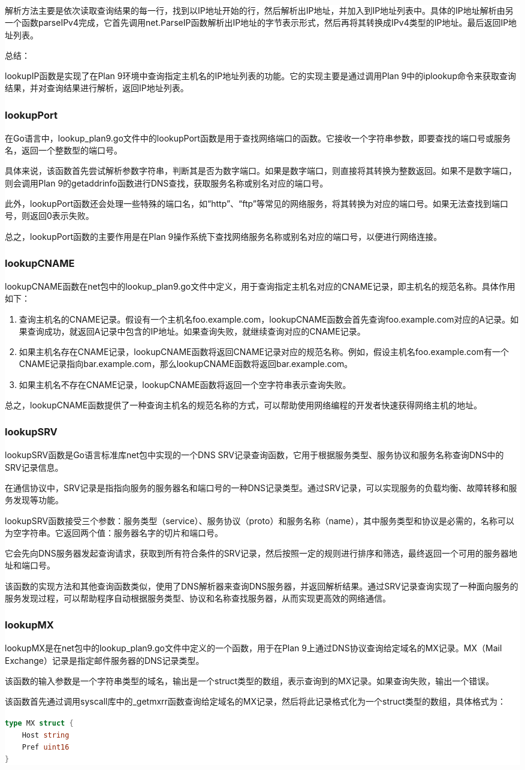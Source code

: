 解析方法主要是依次读取查询结果的每一行，找到以IP地址开始的行，然后解析出IP地址，并加入到IP地址列表中。具体的IP地址解析由另一个函数parseIPv4完成，它首先调用net.ParseIP函数解析出IP地址的字节表示形式，然后再将其转换成IPv4类型的IP地址。最后返回IP地址列表。

总结：

lookupIP函数是实现了在Plan 9环境中查询指定主机名的IP地址列表的功能。它的实现主要是通过调用Plan 9中的iplookup命令来获取查询结果，并对查询结果进行解析，返回IP地址列表。



### lookupPort

在Go语言中，lookup_plan9.go文件中的lookupPort函数是用于查找网络端口的函数。它接收一个字符串参数，即要查找的端口号或服务名，返回一个整数型的端口号。

具体来说，该函数首先尝试解析参数字符串，判断其是否为数字端口。如果是数字端口，则直接将其转换为整数返回。如果不是数字端口，则会调用Plan 9的getaddrinfo函数进行DNS查找，获取服务名称或别名对应的端口号。

此外，lookupPort函数还会处理一些特殊的端口名，如“http”、“ftp”等常见的网络服务，将其转换为对应的端口号。如果无法查找到端口号，则返回0表示失败。

总之，lookupPort函数的主要作用是在Plan 9操作系统下查找网络服务名称或别名对应的端口号，以便进行网络连接。



### lookupCNAME

lookupCNAME函数在net包中的lookup_plan9.go文件中定义，用于查询指定主机名对应的CNAME记录，即主机名的规范名称。具体作用如下：

1. 查询主机名的CNAME记录。假设有一个主机名foo.example.com，lookupCNAME函数会首先查询foo.example.com对应的A记录。如果查询成功，就返回A记录中包含的IP地址。如果查询失败，就继续查询对应的CNAME记录。

2. 如果主机名存在CNAME记录，lookupCNAME函数将返回CNAME记录对应的规范名称。例如，假设主机名foo.example.com有一个CNAME记录指向bar.example.com，那么lookupCNAME函数将返回bar.example.com。

3. 如果主机名不存在CNAME记录，lookupCNAME函数将返回一个空字符串表示查询失败。

总之，lookupCNAME函数提供了一种查询主机名的规范名称的方式，可以帮助使用网络编程的开发者快速获得网络主机的地址。



### lookupSRV

lookupSRV函数是Go语言标准库net包中实现的一个DNS SRV记录查询函数，它用于根据服务类型、服务协议和服务名称查询DNS中的SRV记录信息。

在通信协议中，SRV记录是指指向服务的服务器名和端口号的一种DNS记录类型。通过SRV记录，可以实现服务的负载均衡、故障转移和服务发现等功能。

lookupSRV函数接受三个参数：服务类型（service）、服务协议（proto）和服务名称（name），其中服务类型和协议是必需的，名称可以为空字符串。它返回两个值：服务器名字的切片和端口号。

它会先向DNS服务器发起查询请求，获取到所有符合条件的SRV记录，然后按照一定的规则进行排序和筛选，最终返回一个可用的服务器地址和端口号。

该函数的实现方法和其他查询函数类似，使用了DNS解析器来查询DNS服务器，并返回解析结果。通过SRV记录查询实现了一种面向服务的服务发现过程，可以帮助程序自动根据服务类型、协议和名称查找服务器，从而实现更高效的网络通信。



### lookupMX

lookupMX是在net包中的lookup_plan9.go文件中定义的一个函数，用于在Plan 9上通过DNS协议查询给定域名的MX记录。MX（Mail Exchange）记录是指定邮件服务器的DNS记录类型。

该函数的输入参数是一个字符串类型的域名，输出是一个struct类型的数组，表示查询到的MX记录。如果查询失败，输出一个错误。

该函数首先通过调用syscall库中的_getmxrr函数查询给定域名的MX记录，然后将此记录格式化为一个struct类型的数组，具体格式为：

```go
type MX struct {
    Host string
    Pref uint16
}
```

